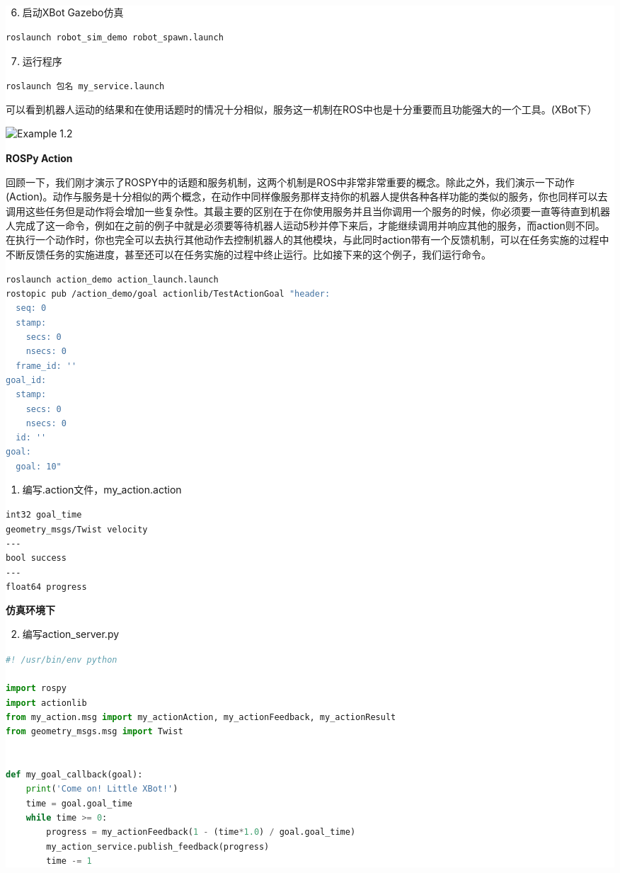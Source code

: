 6. 启动XBot Gazebo仿真

```bash
roslaunch robot_sim_demo robot_spawn.launch
```

7. 运行程序

```bash
roslaunch 包名 my_service.launch
```

可以看到机器人运动的结果和在使用话题时的情况十分相似，服务这一机制在ROS中也是十分重要而且功能强大的一个工具。(XBot下）

![Example 1.2](src/images/Figure_5.2.2.gif  "Example 1.2")

**ROSPy Action**

回顾一下，我们刚才演示了ROSPY中的话题和服务机制，这两个机制是ROS中非常非常重要的概念。除此之外，我们演示一下动作(Action)。动作与服务是十分相似的两个概念，在动作中同样像服务那样支持你的机器人提供各种各样功能的类似的服务，你也同样可以去调用这些任务但是动作将会增加一些复杂性。其最主要的区别在于在你使用服务并且当你调用一个服务的时候，你必须要一直等待直到机器人完成了这一命令，例如在之前的例子中就是必须要等待机器人运动5秒并停下来后，才能继续调用并响应其他的服务，而action则不同。在执行一个动作时，你也完全可以去执行其他动作去控制机器人的其他模块，与此同时action带有一个反馈机制，可以在任务实施的过程中不断反馈任务的实施进度，甚至还可以在任务实施的过程中终止运行。比如接下来的这个例子，我们运行命令。

```bash
roslaunch action_demo action_launch.launch
rostopic pub /action_demo/goal actionlib/TestActionGoal "header:
  seq: 0
  stamp:
    secs: 0
    nsecs: 0
  frame_id: ''
goal_id:
  stamp:
    secs: 0
    nsecs: 0
  id: ''
goal:
  goal: 10"
```
1. 编写.action文件，my_action.action

```bash
int32 goal_time
geometry_msgs/Twist velocity
---
bool success
---
float64 progress
```

**仿真环境下**

2. 编写action_server.py

```python
#! /usr/bin/env python

import rospy
import actionlib
from my_action.msg import my_actionAction, my_actionFeedback, my_actionResult
from geometry_msgs.msg import Twist


def my_goal_callback(goal):
    print('Come on! Little XBot!')
    time = goal.goal_time
    while time >= 0:
        progress = my_actionFeedback(1 - (time*1.0) / goal.goal_time)
        my_action_service.publish_feedback(progress)
        time -= 1
```
